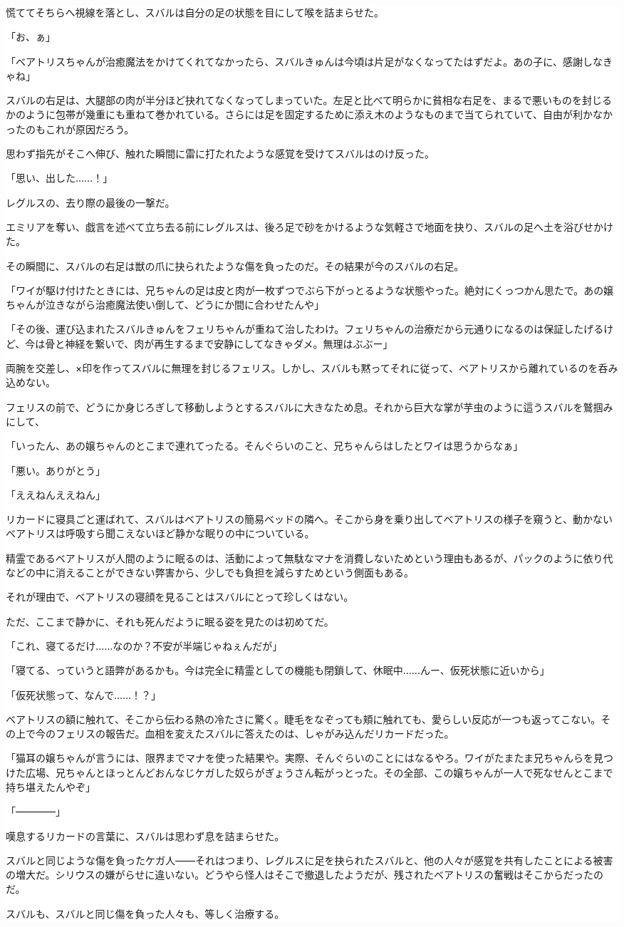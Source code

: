 慌ててそちらへ視線を落とし、スバルは自分の足の状態を目にして喉を詰まらせた。

「お、ぁ」

「ベアトリスちゃんが治癒魔法をかけてくれてなかったら、スバルきゅんは今頃は片足がなくなってたはずだよ。あの子に、感謝しなきゃね」

スバルの右足は、大腿部の肉が半分ほど抉れてなくなってしまっていた。左足と比べて明らかに貧相な右足を、まるで悪いものを封じるかのように包帯が幾重にも重ねて巻かれている。さらには足を固定するために添え木のようなものまで当てられていて、自由が利かなかったのもこれが原因だろう。

思わず指先がそこへ伸び、触れた瞬間に雷に打たれたような感覚を受けてスバルはのけ反った。

「思い、出した……！」

レグルスの、去り際の最後の一撃だ。

エミリアを奪い、戯言を述べて立ち去る前にレグルスは、後ろ足で砂をかけるような気軽さで地面を抉り、スバルの足へ土を浴びせかけた。

その瞬間に、スバルの右足は獣の爪に抉られたような傷を負ったのだ。その結果が今のスバルの右足。

「ワイが駆け付けたときには、兄ちゃんの足は皮と肉が一枚ずつでぶら下がっとるような状態やった。絶対にくっつかん思たで。あの嬢ちゃんが泣きながら治癒魔法使い倒して、どうにか間に合わせたんや」

「その後、運び込まれたスバルきゅんをフェリちゃんが重ねて治したわけ。フェリちゃんの治療だから元通りになるのは保証したげるけど、今は骨と神経を繋いで、肉が再生するまで安静にしてなきゃダメ。無理はぶぶー」

両腕を交差し、×印を作ってスバルに無理を封じるフェリス。しかし、スバルも黙ってそれに従って、ベアトリスから離れているのを呑み込めない。

フェリスの前で、どうにか身じろぎして移動しようとするスバルに大きなため息。それから巨大な掌が芋虫のように這うスバルを鷲掴みにして、

「いったん、あの嬢ちゃんのとこまで連れてったる。そんぐらいのこと、兄ちゃんらはしたとワイは思うからなぁ」

「悪い。ありがとう」

「ええねんええねん」

リカードに寝具ごと運ばれて、スバルはベアトリスの簡易ベッドの隣へ。そこから身を乗り出してベアトリスの様子を窺うと、動かないベアトリスは呼吸すら聞こえないほど静かな眠りの中についている。

精霊であるベアトリスが人間のように眠るのは、活動によって無駄なマナを消費しないためという理由もあるが、パックのように依り代などの中に消えることができない弊害から、少しでも負担を減らすためという側面もある。

それが理由で、ベアトリスの寝顔を見ることはスバルにとって珍しくはない。

ただ、ここまで静かに、それも死んだように眠る姿を見たのは初めてだ。

「これ、寝てるだけ……なのか？不安が半端じゃねぇんだが」

「寝てる、っていうと語弊があるかも。今は完全に精霊としての機能も閉鎖して、休眠中……んー、仮死状態に近いから」

「仮死状態って、なんで……！？」

ベアトリスの額に触れて、そこから伝わる熱の冷たさに驚く。睫毛をなぞっても頬に触れても、愛らしい反応が一つも返ってこない。その上で今のフェリスの報告だ。血相を変えたスバルに答えたのは、しゃがみ込んだリカードだった。

「猫耳の嬢ちゃんが言うには、限界までマナを使った結果や。実際、そんぐらいのことにはなるやろ。ワイがたまたま兄ちゃんらを見つけた広場、兄ちゃんとほっとんどおんなじケガした奴らがぎょうさん転がっとった。その全部、この嬢ちゃんが一人で死なせんとこまで持ち堪えたんやぞ」

「――――」

嘆息するリカードの言葉に、スバルは思わず息を詰まらせた。

スバルと同じような傷を負ったケガ人――それはつまり、レグルスに足を抉られたスバルと、他の人々が感覚を共有したことによる被害の増大だ。シリウスの嫌がらせに違いない。どうやら怪人はそこで撤退したようだが、残されたベアトリスの奮戦はそこからだったのだ。

スバルも、スバルと同じ傷を負った人々も、等しく治療する。
